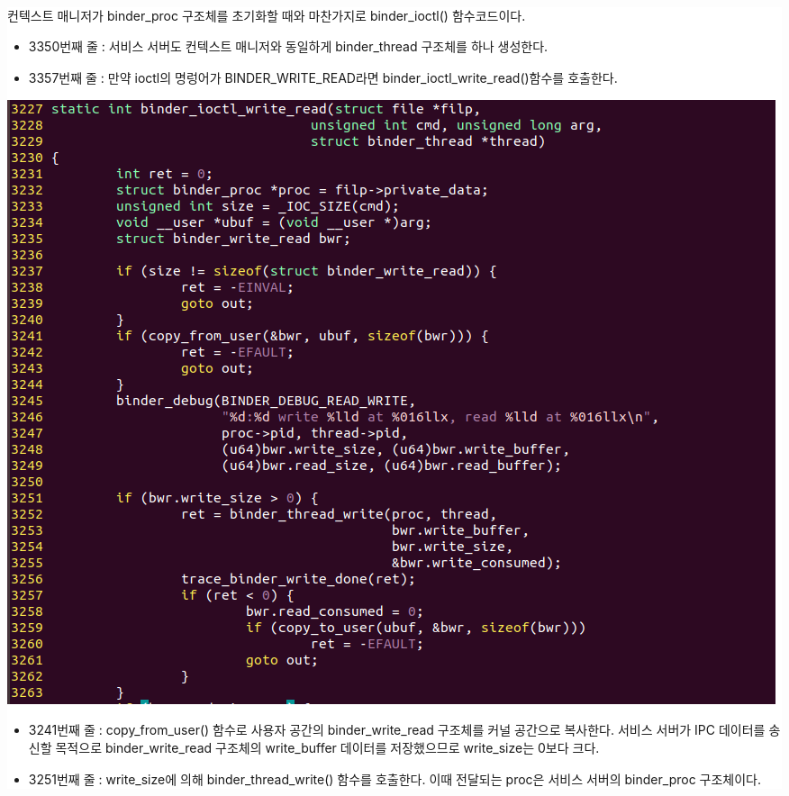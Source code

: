 컨텍스트 매니저가 binder_proc 구조체를 초기화할 때와 마찬가지로 binder_ioctl() 함수코드이다.

- 3350번째 줄 : 서비스 서버도 컨텍스트 매니저와 동일하게 binder_thread 구조체를 하나 생성한다.

- 3357번째 줄 : 만약 ioctl의 명렁어가 BINDER_WRITE_READ라면 binder_ioctl_write_read()함수를 호출한다.

![16.PNG](/assets/images/2022/12/16.PNG)

- 3241번째 줄 : copy_from_user() 함수로 사용자 공간의 binder_write_read 구조체를 커널 공간으로 복사한다. 서비스 서버가 IPC 데이터를 송신할 목적으로 binder_write_read 구조체의 write_buffer 데이터를 저장했으므로 write_size는 0보다 크다.

- 3251번째 줄 : write_size에 의해 binder_thread_write() 함수를 호출한다. 이때 전달되는 proc은 서비스 서버의 binder_proc 구조체이다.
